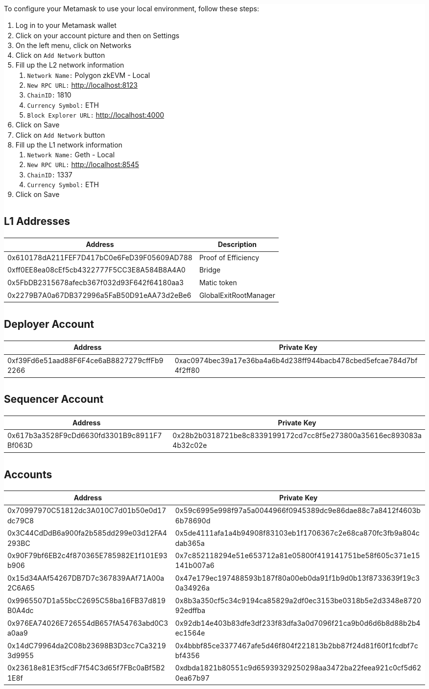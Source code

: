 To configure your Metamask to use your local environment, follow these steps:

1. Log in to your Metamask wallet
2. Click on your account picture and then on Settings
3. On the left menu, click on Networks
4. Click on `Add Network` button
5. Fill up the L2 network information
    1. `Network Name:` Polygon zkEVM - Local
    2. `New RPC URL:` <http://localhost:8123>
    3. `ChainID:` 1810
    4. `Currency Symbol:` ETH
    5. `Block Explorer URL:` <http://localhost:4000>
6. Click on Save
7. Click on `Add Network` button
8. Fill up the L1 network information
    1. `Network Name:` Geth - Local
    2. `New RPC URL:` <http://localhost:8545>
    3. `ChainID:` 1337
    4. `Currency Symbol:` ETH
9. Click on Save

## L1 Addresses

| Address | Description |
|---|---|
| 0x610178dA211FEF7D417bC0e6FeD39F05609AD788 | Proof of Efficiency |
| 0xff0EE8ea08cEf5cb4322777F5CC3E8A584B8A4A0 | Bridge |
| 0x5FbDB2315678afecb367f032d93F642f64180aa3 | Matic token |
| 0x2279B7A0a67DB372996a5FaB50D91eAA73d2eBe6 | GlobalExitRootManager |

## Deployer Account

| Address | Private Key |
|---|---|
| 0xf39Fd6e51aad88F6F4ce6aB8827279cffFb92266 | 0xac0974bec39a17e36ba4a6b4d238ff944bacb478cbed5efcae784d7bf4f2ff80 |

## Sequencer Account

| Address | Private Key |
|---|---|
| 0x617b3a3528F9cDd6630fd3301B9c8911F7Bf063D | 0x28b2b0318721be8c8339199172cd7cc8f5e273800a35616ec893083a4b32c02e |

## Accounts

| Address | Private Key |
|---|---|
| 0x70997970C51812dc3A010C7d01b50e0d17dc79C8 | 0x59c6995e998f97a5a0044966f0945389dc9e86dae88c7a8412f4603b6b78690d |
| 0x3C44CdDdB6a900fa2b585dd299e03d12FA4293BC | 0x5de4111afa1a4b94908f83103eb1f1706367c2e68ca870fc3fb9a804cdab365a |
| 0x90F79bf6EB2c4f870365E785982E1f101E93b906 | 0x7c852118294e51e653712a81e05800f419141751be58f605c371e15141b007a6 |
| 0x15d34AAf54267DB7D7c367839AAf71A00a2C6A65 | 0x47e179ec197488593b187f80a00eb0da91f1b9d0b13f8733639f19c30a34926a |
| 0x9965507D1a55bcC2695C58ba16FB37d819B0A4dc | 0x8b3a350cf5c34c9194ca85829a2df0ec3153be0318b5e2d3348e872092edffba |
| 0x976EA74026E726554dB657fA54763abd0C3a0aa9 | 0x92db14e403b83dfe3df233f83dfa3a0d7096f21ca9b0d6d6b8d88b2b4ec1564e |
| 0x14dC79964da2C08b23698B3D3cc7Ca32193d9955 | 0x4bbbf85ce3377467afe5d46f804f221813b2bb87f24d81f60f1fcdbf7cbf4356 |
| 0x23618e81E3f5cdF7f54C3d65f7FBc0aBf5B21E8f | 0xdbda1821b80551c9d65939329250298aa3472ba22feea921c0cf5d620ea67b97 |